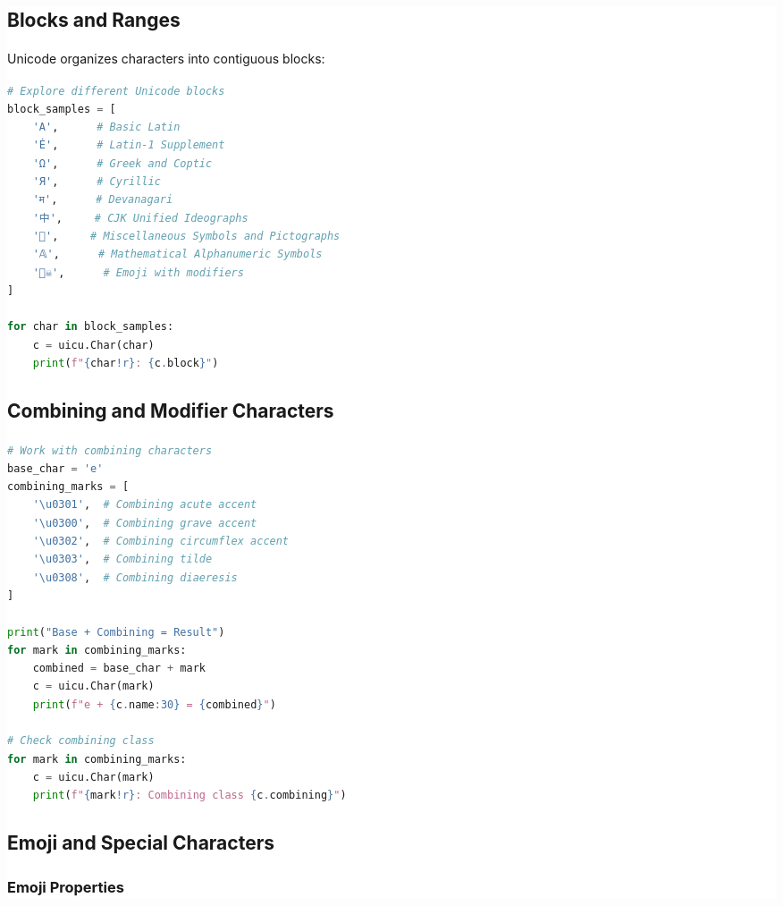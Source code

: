 ## Blocks and Ranges

Unicode organizes characters into contiguous blocks:

```python
# Explore different Unicode blocks
block_samples = [
    'A',      # Basic Latin
    'É',      # Latin-1 Supplement
    'Ω',      # Greek and Coptic
    'Я',      # Cyrillic
    'म',      # Devanagari
    '中',     # CJK Unified Ideographs
    '🎉',     # Miscellaneous Symbols and Pictographs
    '𝔸',      # Mathematical Alphanumeric Symbols
    '🏴‍☠️',      # Emoji with modifiers
]

for char in block_samples:
    c = uicu.Char(char)
    print(f"{char!r}: {c.block}")
```

## Combining and Modifier Characters

```python
# Work with combining characters
base_char = 'e'
combining_marks = [
    '\u0301',  # Combining acute accent
    '\u0300',  # Combining grave accent
    '\u0302',  # Combining circumflex accent
    '\u0303',  # Combining tilde
    '\u0308',  # Combining diaeresis
]

print("Base + Combining = Result")
for mark in combining_marks:
    combined = base_char + mark
    c = uicu.Char(mark)
    print(f"e + {c.name:30} = {combined}")

# Check combining class
for mark in combining_marks:
    c = uicu.Char(mark)
    print(f"{mark!r}: Combining class {c.combining}")
```

## Emoji and Special Characters

### Emoji Properties
